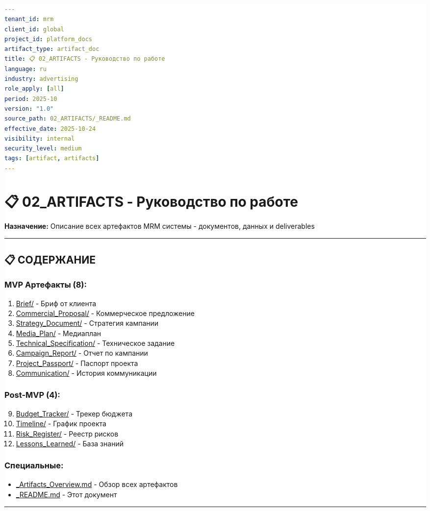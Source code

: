 ```yaml
---
tenant_id: mrm
client_id: global
project_id: platform_docs
artifact_type: artifact_doc
title: 📋 02_ARTIFACTS - Руководство по работе
language: ru
industry: advertising
role_apply: [all]
period: 2025-10
version: "1.0"
source_path: 02_ARTIFACTS/_README.md
effective_date: 2025-10-24
visibility: internal
security_level: medium
tags: [artifact, artifacts]
---
```


# 📋 02_ARTIFACTS - Руководство по работе

**Назначение:** Описание всех артефактов MRM системы - документов, данных и deliverables

---

## 📋 СОДЕРЖАНИЕ

### MVP Артефакты (8):
1. [Brief/](./Brief/) - Бриф от клиента
2. [Commercial_Proposal/](./Commercial_Proposal/) - Коммерческое предложение
3. [Strategy_Document/](./Strategy_Document/) - Стратегия кампании
4. [Media_Plan/](./Media_Plan/) - Медиаплан
5. [Technical_Specification/](./Technical_Specification/) - Техническое задание
6. [Campaign_Report/](./Campaign_Report/) - Отчет по кампании
7. [Project_Passport/](./Project_Passport/) - Паспорт проекта
8. [Communication/](./Communication/) - История коммуникации

### Post-MVP (4):
9. [Budget_Tracker/](./Budget_Tracker/) - Трекер бюджета
10. [Timeline/](./Timeline/) - График проекта
11. [Risk_Register/](./Risk_Register/) - Реестр рисков
12. [Lessons_Learned/](./Lessons_Learned/) - База знаний

### Специальные:
- [_Artifacts_Overview.md](./_Artifacts_Overview.md) - Обзор всех артефактов
- [_README.md](./_README.md) - Этот документ

---

